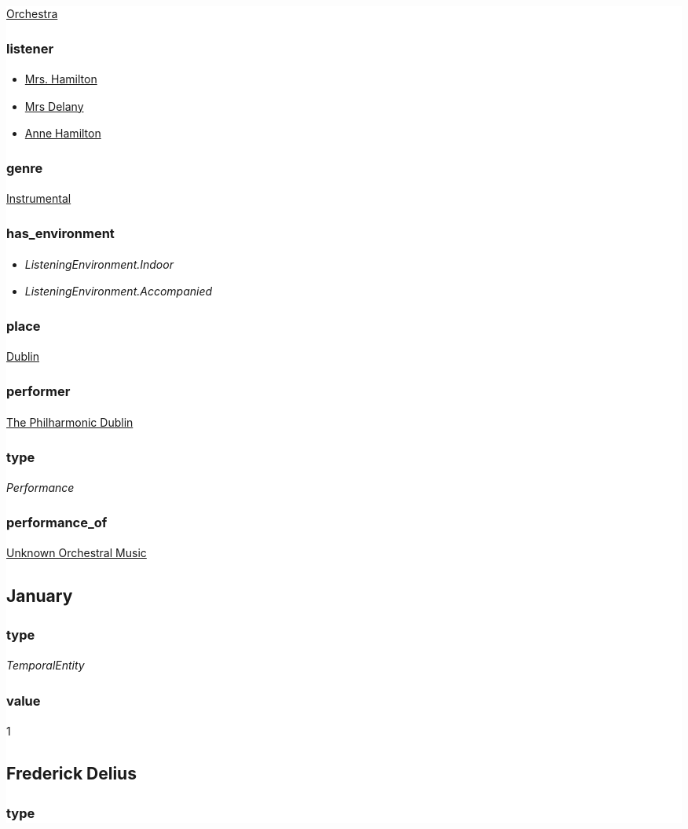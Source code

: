 
[Orchestra](#Orchestra)

### listener

 - [Mrs. Hamilton](#Mrs.-Hamilton)

 - [Mrs Delany](#Mrs-Delany)

 - [Anne Hamilton](#Anne-Hamilton)

### genre


[Instrumental](#Instrumental)

### has_environment

 - *ListeningEnvironment.Indoor*

 - *ListeningEnvironment.Accompanied*

### place


[Dublin](#Dublin)

### performer


[The Philharmonic Dublin](#The-Philharmonic-Dublin)

### type


*Performance*

### performance_of


[Unknown Orchestral Music](#Unknown-Orchestral-Music)

## January

### type


*TemporalEntity*

### value


1

## Frederick Delius

### type
